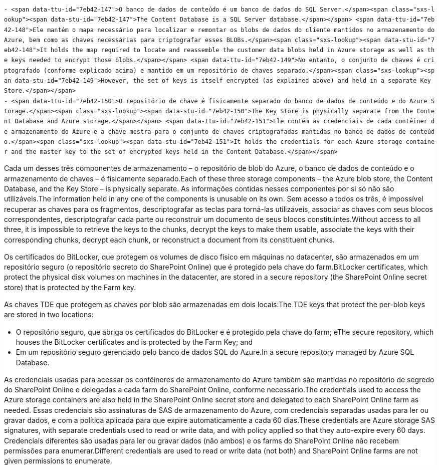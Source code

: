     - <span data-ttu-id="7eb42-147">O banco de dados de conteúdo é um banco de dados do SQL Server.</span><span class="sxs-lookup"><span data-stu-id="7eb42-147">The Content Database is a SQL Server database.</span></span> <span data-ttu-id="7eb42-148">Ele mantém o mapa necessário para localizar e remontar os blobs de dados do cliente mantidos no armazenamento do Azure, bem como as chaves necessárias para criptografar esses BLOBs.</span><span class="sxs-lookup"><span data-stu-id="7eb42-148">It holds the map required to locate and reassemble the customer data blobs held in Azure storage as well as the keys needed to encrypt those blobs.</span></span> <span data-ttu-id="7eb42-149">No entanto, o conjunto de chaves é criptografado (conforme explicado acima) e mantido em um repositório de chaves separado.</span><span class="sxs-lookup"><span data-stu-id="7eb42-149">However, the set of keys is itself encrypted (as explained above) and held in a separate Key Store.</span></span>
    - <span data-ttu-id="7eb42-150">O repositório de chave é fisicamente separado do banco de dados de conteúdo e do Azure Storage.</span><span class="sxs-lookup"><span data-stu-id="7eb42-150">The Key Store is physically separate from the Content Database and Azure storage.</span></span> <span data-ttu-id="7eb42-151">Ele contém as credenciais de cada contêiner de armazenamento do Azure e a chave mestra para o conjunto de chaves criptografadas mantidas no banco de dados de conteúdo.</span><span class="sxs-lookup"><span data-stu-id="7eb42-151">It holds the credentials for each Azure storage container and the master key to the set of encrypted keys held in the Content Database.</span></span>

<span data-ttu-id="7eb42-152">Cada um desses três componentes de armazenamento – o repositório de blob do Azure, o banco de dados de conteúdo e o armazenamento de chaves – é fisicamente separado.</span><span class="sxs-lookup"><span data-stu-id="7eb42-152">Each of these three storage components – the Azure blob store, the Content Database, and the Key Store – is physically separate.</span></span> <span data-ttu-id="7eb42-153">As informações contidas nesses componentes por si só não são utilizáveis.</span><span class="sxs-lookup"><span data-stu-id="7eb42-153">The information held in any one of the components is unusable on its own.</span></span> <span data-ttu-id="7eb42-154">Sem acesso a todos os três, é impossível recuperar as chaves para os fragmentos, descriptografar as teclas para torná-las utilizáveis, associar as chaves com seus blocos correspondentes, descriptografar cada parte ou reconstruir um documento de seus blocos constituintes.</span><span class="sxs-lookup"><span data-stu-id="7eb42-154">Without access to all three, it is impossible to retrieve the keys to the chunks, decrypt the keys to make them usable, associate the keys with their corresponding chunks, decrypt each chunk, or reconstruct a document from its constituent chunks.</span></span>

<span data-ttu-id="7eb42-155">Os certificados do BitLocker, que protegem os volumes de disco físico em máquinas no datacenter, são armazenados em um repositório seguro (o repositório secreto do SharePoint Online) que é protegido pela chave do farm.</span><span class="sxs-lookup"><span data-stu-id="7eb42-155">BitLocker certificates, which protect the physical disk volumes on machines in the datacenter, are stored in a secure repository (the SharePoint Online secret store) that is protected by the Farm key.</span></span>

<span data-ttu-id="7eb42-156">As chaves TDE que protegem as chaves por blob são armazenadas em dois locais:</span><span class="sxs-lookup"><span data-stu-id="7eb42-156">The TDE keys that protect the per-blob keys are stored in two locations:</span></span>

- <span data-ttu-id="7eb42-157">O repositório seguro, que abriga os certificados do BitLocker e é protegido pela chave do farm; e</span><span class="sxs-lookup"><span data-stu-id="7eb42-157">The secure repository, which houses the BitLocker certificates and is protected by the Farm Key; and</span></span>
- <span data-ttu-id="7eb42-158">Em um repositório seguro gerenciado pelo banco de dados SQL do Azure.</span><span class="sxs-lookup"><span data-stu-id="7eb42-158">In a secure repository managed by Azure SQL Database.</span></span>

<span data-ttu-id="7eb42-159">As credenciais usadas para acessar os contêineres de armazenamento do Azure também são mantidas no repositório de segredo do SharePoint Online e delegadas a cada farm do SharePoint Online, conforme necessário.</span><span class="sxs-lookup"><span data-stu-id="7eb42-159">The credentials used to access the Azure storage containers are also held in the SharePoint Online secret store and delegated to each SharePoint Online farm as needed.</span></span> <span data-ttu-id="7eb42-160">Essas credenciais são assinaturas de SAS de armazenamento do Azure, com credenciais separadas usadas para ler ou gravar dados, e com a política aplicada para que expire automaticamente a cada 60 dias.</span><span class="sxs-lookup"><span data-stu-id="7eb42-160">These credentials are Azure storage SAS signatures, with separate credentials used to read or write data, and with policy applied so that they auto-expire every 60 days.</span></span> <span data-ttu-id="7eb42-161">Credenciais diferentes são usadas para ler ou gravar dados (não ambos) e os farms do SharePoint Online não recebem permissões para enumerar.</span><span class="sxs-lookup"><span data-stu-id="7eb42-161">Different credentials are used to read or write data (not both) and SharePoint Online farms are not given permissions to enumerate.</span></span>
